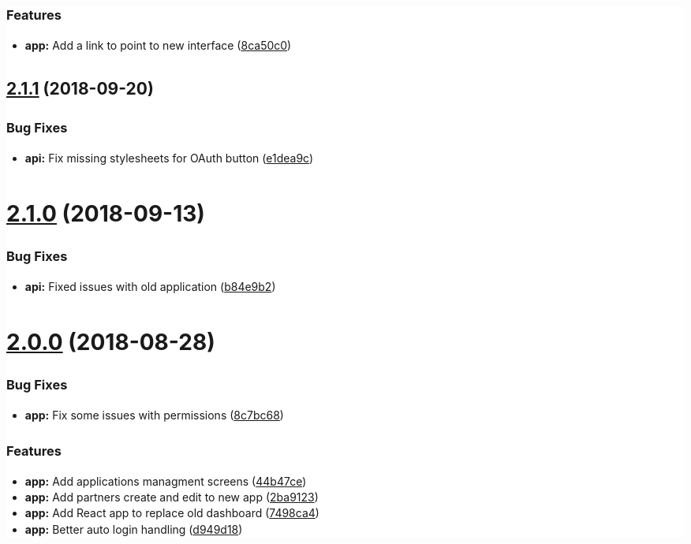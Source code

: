 
### Features

* **app:** Add a link to point to new interface ([8ca50c0](https://github.com/Linkvalue-Interne/LvConnect/commit/8ca50c0))



<a name="2.1.1"></a>
## [2.1.1](https://github.com/Linkvalue-Interne/LvConnect/compare/v2.1.0...v2.1.1) (2018-09-20)


### Bug Fixes

* **api:** Fix missing stylesheets for OAuth button ([e1dea9c](https://github.com/Linkvalue-Interne/LvConnect/commit/e1dea9c))



<a name="2.1.0"></a>
# [2.1.0](https://github.com/Linkvalue-Interne/LvConnect/compare/v2.0.0...v2.1.0) (2018-09-13)


### Bug Fixes

* **api:** Fixed issues with old application ([b84e9b2](https://github.com/Linkvalue-Interne/LvConnect/commit/b84e9b2))



<a name="2.0.0"></a>
# [2.0.0](https://github.com/Linkvalue-Interne/LvConnect/compare/v1.8.0...v2.0.0) (2018-08-28)


### Bug Fixes

* **app:** Fix some issues with permissions ([8c7bc68](https://github.com/Linkvalue-Interne/LvConnect/commit/8c7bc68))


### Features

* **app:** Add applications managment screens ([44b47ce](https://github.com/Linkvalue-Interne/LvConnect/commit/44b47ce))
* **app:** Add partners create and edit to new app ([2ba9123](https://github.com/Linkvalue-Interne/LvConnect/commit/2ba9123))
* **app:** Add React app to replace old dashboard ([7498ca4](https://github.com/Linkvalue-Interne/LvConnect/commit/7498ca4))
* **app:** Better auto login handling ([d949d18](https://github.com/Linkvalue-Interne/LvConnect/commit/d949d18))
